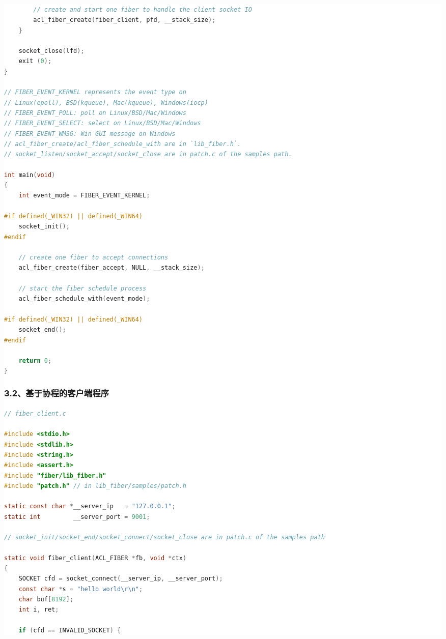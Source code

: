 ```C
		// create and start one fiber to handle the client socket IO
		acl_fiber_create(fiber_client, pfd, __stack_size);
	}

	socket_close(lfd);
	exit (0);
}

// FIBER_EVENT_KERNEL represents the event type on
// Linux(epoll), BSD(kqueue), Mac(kqueue), Windows(iocp)
// FIBER_EVENT_POLL: poll on Linux/BSD/Mac/Windows
// FIBER_EVENT_SELECT: select on Linux/BSD/Mac/Windows
// FIBER_EVENT_WMSG: Win GUI message on Windows
// acl_fiber_create/acl_fiber_schedule_with are in `lib_fiber.h`.
// socket_listen/socket_accept/socket_close are in patch.c of the samples path.

int main(void)
{
	int event_mode = FIBER_EVENT_KERNEL;

#if defined(_WIN32) || defined(_WIN64)
	socket_init();
#endif

	// create one fiber to accept connections
	acl_fiber_create(fiber_accept, NULL, __stack_size);

	// start the fiber schedule process
	acl_fiber_schedule_with(event_mode);

#if defined(_WIN32) || defined(_WIN64)
	socket_end();
#endif

	return 0;
}
```

### 3.2、基于协程的客户端程序

```C
// fiber_client.c

#include <stdio.h>
#include <stdlib.h>
#include <string.h>
#include <assert.h>
#include "fiber/lib_fiber.h"
#include "patch.h" // in lib_fiber/samples/patch.h

static const char *__server_ip   = "127.0.0.1";
static int         __server_port = 9001;

// socket_init/socket_end/socket_connect/socket_close are in patch.c of the samples path

static void fiber_client(ACL_FIBER *fb, void *ctx)
{
	SOCKET cfd = socket_connect(__server_ip, __server_port);
	const char *s = "hello world\r\n";
	char buf[8192];
	int i, ret;

	if (cfd == INVALID_SOCKET) {
```